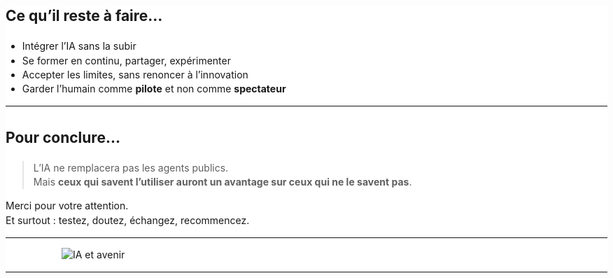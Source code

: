 
## Ce qu’il reste à faire…

- Intégrer l’IA sans la subir  
- Se former en continu, partager, expérimenter  
- Accepter les limites, sans renoncer à l’innovation  
- Garder l’humain comme **pilote** et non comme **spectateur**

---

## Pour conclure…

> L’IA ne remplacera pas les agents publics.  
> Mais **ceux qui savent l’utiliser auront un avantage sur ceux qui ne le savent pas**.

Merci pour votre attention.  
Et surtout : testez, doutez, échangez, recommencez.

---

<img src="https://upload.wikimedia.org/wikipedia/commons/thumb/e/e3/Artificial_Intelligence_AI_%26_Machine_Learning_-_Muncie%2C_Indiana_USA_%2848665726901%29.jpg/1280px-Artificial_Intelligence_AI_%26_Machine_Learning_-_Muncie%2C_Indiana_USA_%2848665726901%29.jpg" alt="IA et avenir" style="width:700px; display:block; margin:auto;">

---